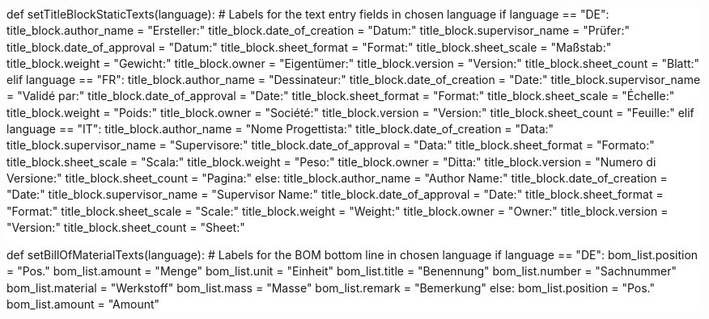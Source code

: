 def setTitleBlockStaticTexts(language):
    # Labels for the text entry fields in chosen language
    if language == "DE":
        title_block.author_name      = "Ersteller:"
        title_block.date_of_creation = "Datum:"
        title_block.supervisor_name  = "Prüfer:"
        title_block.date_of_approval = "Datum:"
        title_block.sheet_format     = "Format:"
        title_block.sheet_scale      = "Maßstab:"
        title_block.weight           = "Gewicht:"
        title_block.owner            = "Eigentümer:"
        title_block.version          = "Version:"
        title_block.sheet_count      = "Blatt:"
    elif language == "FR":
        title_block.author_name      = "Dessinateur:"
        title_block.date_of_creation = "Date:"
        title_block.supervisor_name  = "Validé par:"
        title_block.date_of_approval = "Date:"
        title_block.sheet_format     = "Format:"
        title_block.sheet_scale      = "Échelle:"
        title_block.weight           = "Poids:"
        title_block.owner            = "Société:"
        title_block.version          = "Version:"
        title_block.sheet_count      = "Feuille:"
    elif language == "IT":
        title_block.author_name      = "Nome Progettista:"
        title_block.date_of_creation = "Data:"
        title_block.supervisor_name  = "Supervisore:"
        title_block.date_of_approval = "Data:"
        title_block.sheet_format     = "Formato:"
        title_block.sheet_scale      = "Scala:"
        title_block.weight           = "Peso:"
        title_block.owner            = "Ditta:"
        title_block.version          = "Numero di Versione:"
        title_block.sheet_count      = "Pagina:"
    else:
        title_block.author_name      = "Author Name:"
        title_block.date_of_creation = "Date:"
        title_block.supervisor_name  = "Supervisor Name:"
        title_block.date_of_approval = "Date:"
        title_block.sheet_format     = "Format:"
        title_block.sheet_scale      = "Scale:"
        title_block.weight           = "Weight:"
        title_block.owner            = "Owner:"
        title_block.version          = "Version:"
        title_block.sheet_count      = "Sheet:"

def setBillOfMaterialTexts(language):
    # Labels for the BOM bottom line in chosen language
    if language == "DE":
        bom_list.position = "Pos."
        bom_list.amount   = "Menge"
        bom_list.unit     = "Einheit"
        bom_list.title    = "Benennung"
        bom_list.number   = "Sachnummer"
        bom_list.material = "Werkstoff"
        bom_list.mass     = "Masse"
        bom_list.remark   = "Bemerkung"
    else:
        bom_list.position = "Pos."
        bom_list.amount   = "Amount"
